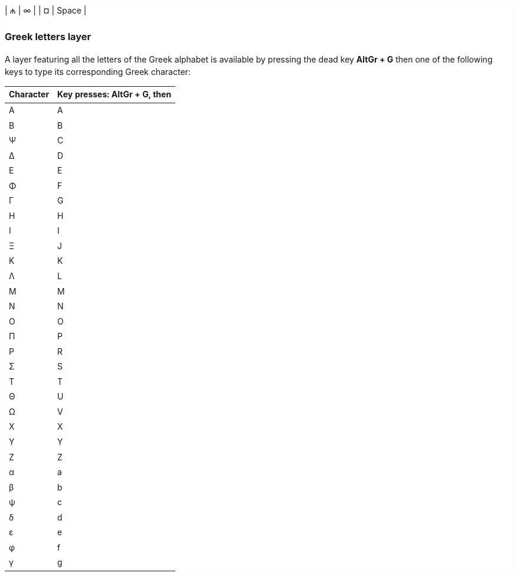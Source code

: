 | ₼ | ∞ |
| ¤ | Space |

### Greek letters layer

A layer featuring all the letters of the Greek alphabet is available by pressing the dead key **AltGr&#xa0;+&#xa0;G** then one of the following keys to type its corresponding Greek character:

| Character | Key presses: AltGr&#xa0;+&#xa0;G, then |
|---|---|
| Α | A |
| Β | B |
| Ψ | C |
| Δ | D |
| Ε | E |
| Φ | F |
| Γ | G |
| Η | H |
| Ι | I |
| Ξ | J |
| Κ | K |
| Λ | L |
| Μ | M |
| Ν | N |
| Ο | O |
| Π | P |
| Ρ | R |
| Σ | S |
| Τ | T |
| Θ | U |
| Ω | V |
| Χ | X |
| Υ | Y |
| Ζ | Z |
| α | a |
| β | b |
| ψ | c |
| δ | d |
| ε | e |
| φ | f |
| γ | g |